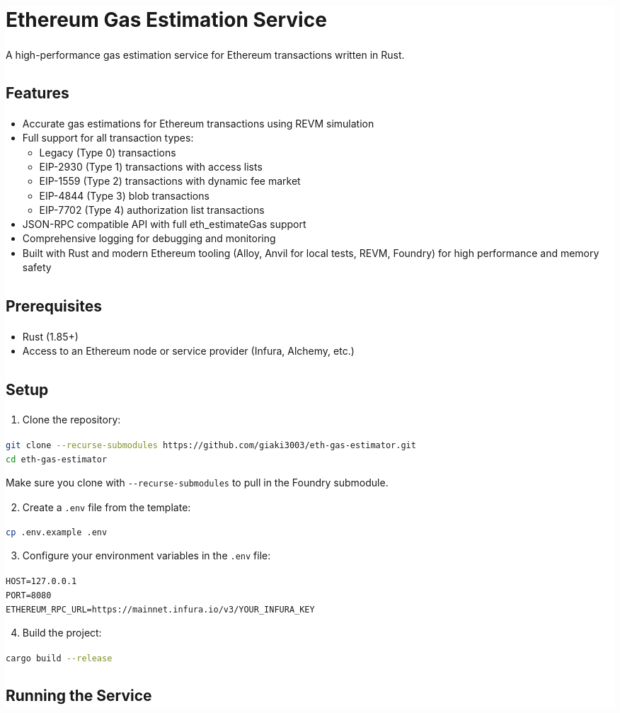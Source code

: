 # Ethereum Gas Estimation Service

A high-performance gas estimation service for Ethereum transactions written in Rust.

## Features

- Accurate gas estimations for Ethereum transactions using REVM simulation
- Full support for all transaction types:
  - Legacy (Type 0) transactions
  - EIP-2930 (Type 1) transactions with access lists
  - EIP-1559 (Type 2) transactions with dynamic fee market
  - EIP-4844 (Type 3) blob transactions
  - EIP-7702 (Type 4) authorization list transactions
- JSON-RPC compatible API with full eth_estimateGas support
- Comprehensive logging for debugging and monitoring
- Built with Rust and modern Ethereum tooling (Alloy, Anvil for local tests, REVM, Foundry) for high performance and memory safety

## Prerequisites

- Rust (1.85+)
- Access to an Ethereum node or service provider (Infura, Alchemy, etc.)

## Setup

1. Clone the repository:

```bash
git clone --recurse-submodules https://github.com/giaki3003/eth-gas-estimator.git
cd eth-gas-estimator
```
Make sure you clone with `--recurse-submodules` to pull in the Foundry submodule.

2. Create a `.env` file from the template:

```bash
cp .env.example .env
```

3. Configure your environment variables in the `.env` file:

```
HOST=127.0.0.1
PORT=8080
ETHEREUM_RPC_URL=https://mainnet.infura.io/v3/YOUR_INFURA_KEY
```

4. Build the project:

```bash
cargo build --release
```

## Running the Service
